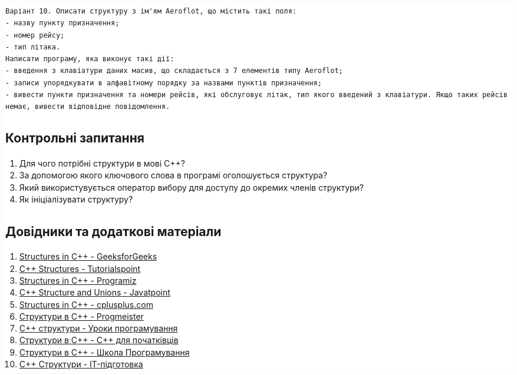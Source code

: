     Варіант 10. Описати структуру з ім'ям Aeroflot, що містить такі поля:
    - назву пункту призначення;
    - номер рейсу;
    - тип літака.
    Написати програму, яка виконує такі дії:
    - введення з клавіатури даних масив, що складається з 7 елементів типу Aeroflot;
    - записи упорядкувати в алфавітному порядку за назвами пунктів призначення;
    - вивести пункти призначення та номери рейсів, які обслуговує літак, тип якого введений з клавіатури. Якщо таких рейсів немає, вивести відповідне повідомлення.

 
## Контрольні запитання

1. Для чого потрібні структури в мові С++?
2. За допомогою якого ключового слова в програмі оголошується структура?
3. Який використувується оператор вибору для доступу до окремих членів структури?
4. Як ініціалізувати структуру?

## Довідники та додаткові матеріали

1. [Structures in C++ - GeeksforGeeks](https://www.geeksforgeeks.org/structures-in-cpp/)
2. [C++ Structures - Tutorialspoint](https://www.tutorialspoint.com/cplusplus/cpp_structures.htm)
3. [Structures in C++ - Programiz](https://www.programiz.com/cpp-programming/structure)
4. [C++ Structure and Unions - Javatpoint](https://www.javatpoint.com/cpp-structures-and-unions)
5. [Structures in C++ - cplusplus.com](https://www.cplusplus.com/doc/tutorial/structures/)
6. [Структури в C++ - Progmeister](https://progmeister.ru/cplusplus-struct)
7. [C++ структури - Уроки програмування](https://urok-ua.com/cplusplus/c-structures/)
8. [Структури в C++ - C++ для початківців](https://cppstudio.com/post/139/)
9. [Структури в C++ - Школа Програмування](https://prog.kiev.ua/program/statti-3/1204-structure-in-c)
10. [C++ Структури - IT-підготовка](https://itgid.info/cpp/structure) 